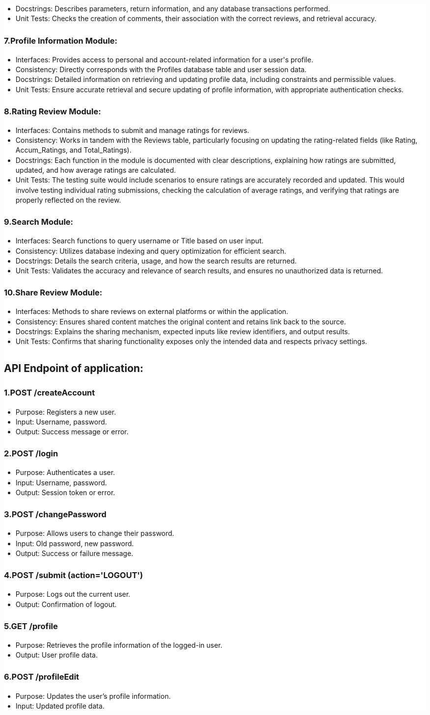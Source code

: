 - Docstrings: Describes parameters, return information, and any database transactions performed.
- Unit Tests: Checks the creation of comments, their association with the correct reviews, and retrieval accuracy.
### 7.Profile Information Module:
- Interfaces: Provides access to personal and account-related information for a user's profile.
- Consistency: Directly corresponds with the Profiles database table and user session data.
- Docstrings: Detailed information on retrieving and updating profile data, including constraints and permissible values.
- Unit Tests: Ensure accurate retrieval and secure updating of profile information, with appropriate authentication checks.
### 8.Rating Review Module:
- Interfaces: Contains methods to submit and manage ratings for reviews.
- Consistency: Works in tandem with the Reviews table, particularly focusing on updating the rating-related fields (like Rating, Accum_Ratings, and Total_Ratings).
- Docstrings: Each function in the module is documented with clear descriptions, explaining how ratings are submitted, updated, and how average ratings are calculated.
- Unit Tests: The testing suite would include scenarios to ensure ratings are accurately recorded and updated. This would involve testing individual rating submissions, checking the calculation of average ratings, and verifying that ratings are properly reflected on the review.
### 9.Search Module:
- Interfaces: Search functions to query username or Title based on user input.
- Consistency: Utilizes database indexing and query optimization for efficient search.
- Docstrings: Details the search criteria, usage, and how the search results are returned.
- Unit Tests: Validates the accuracy and relevance of search results, and ensures no unauthorized data is returned.
### 10.Share Review Module:
- Interfaces: Methods to share reviews on external platforms or within the application.
- Consistency: Ensures shared content matches the original content and retains link back to the source.
- Docstrings: Explains the sharing mechanism, expected inputs like review identifiers, and output results.
- Unit Tests: Confirms that sharing functionality exposes only the intended data and respects privacy settings.

## API Endpoint of application:
### 1.POST /createAccount
- Purpose: Registers a new user.
- Input: Username, password.
- Output: Success message or error.
### 2.POST /login
- Purpose: Authenticates a user.
- Input: Username, password.
- Output: Session token or error.
### 3.POST /changePassword
- Purpose: Allows users to change their password.
- Input: Old password, new password.
- Output: Success or failure message.
### 4.POST /submit (action='LOGOUT')
- Purpose: Logs out the current user.
- Output: Confirmation of logout.
### 5.GET /profile
- Purpose: Retrieves the profile information of the logged-in user.
- Output: User profile data.
### 6.POST /profileEdit
- Purpose: Updates the user’s profile information.
- Input: Updated profile data.